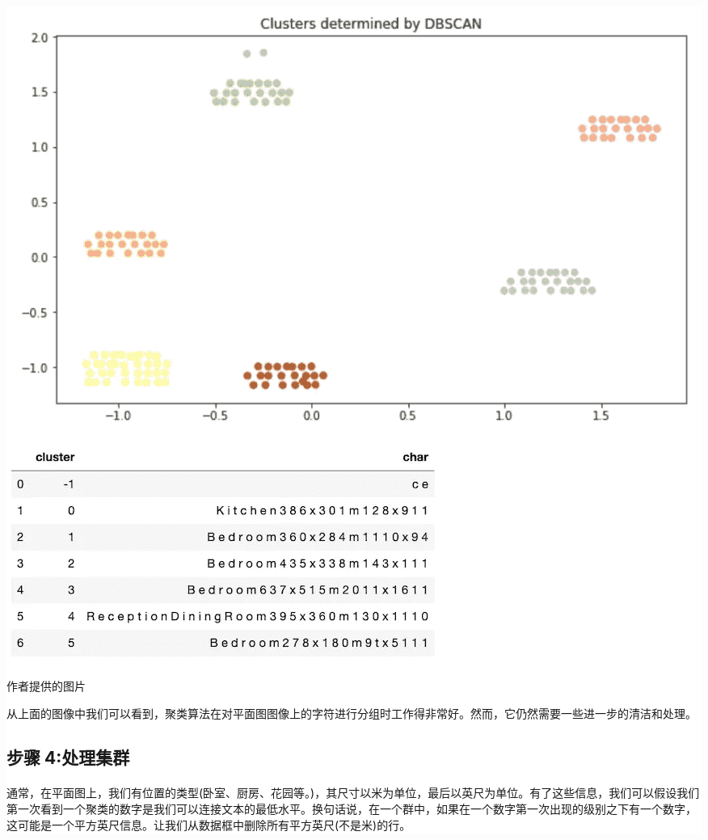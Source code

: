 ![](img/25ea13822729600715f531ae777f7bb3.png)![](img/21df13c11d89e022c56010f5697c140d.png)

作者提供的图片

从上面的图像中我们可以看到，聚类算法在对平面图图像上的字符进行分组时工作得非常好。然而，它仍然需要一些进一步的清洁和处理。

## 步骤 4:处理集群

通常，在平面图上，我们有位置的类型(卧室、厨房、花园等。)，其尺寸以米为单位，最后以英尺为单位。有了这些信息，我们可以假设我们第一次看到一个聚类的数字是我们可以连接文本的最低水平。换句话说，在一个群中，如果在一个数字第一次出现的级别之下有一个数字，这可能是一个平方英尺信息。让我们从数据框中删除所有平方英尺(不是米)的行。
